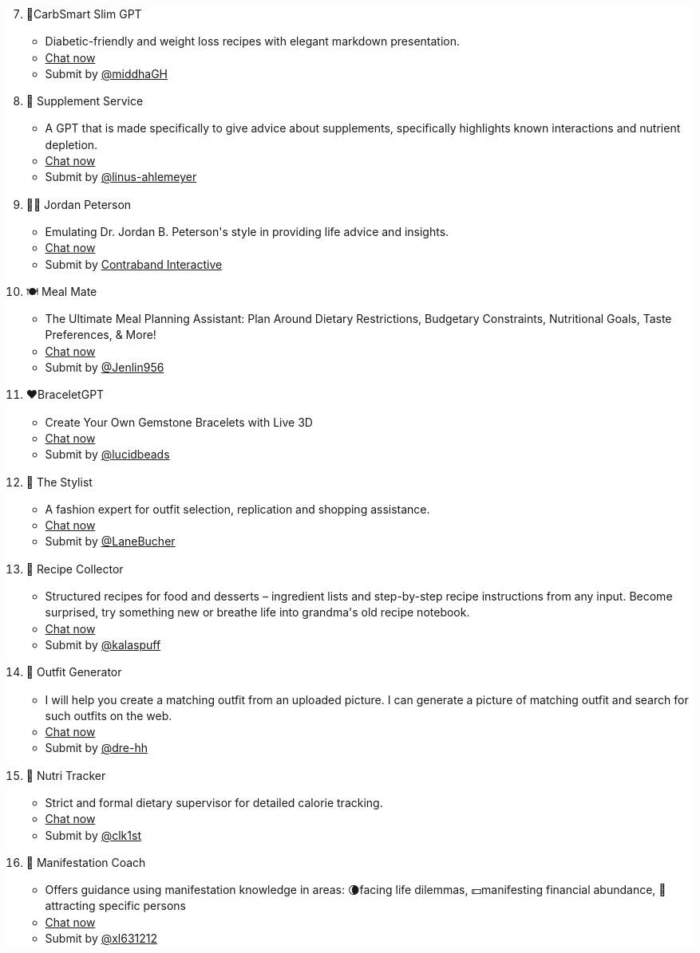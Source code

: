 7. 🍬CarbSmart Slim GPT
   - Diabetic-friendly and weight loss recipes with elegant markdown presentation.
   - [Chat now](https://chat.openai.com/g/g-2f2QaNqlh-carbsmart-slim)
   - Submit by [@middhaGH](https://github.com/middhaGH)

9. :pill: Supplement Service
   - A GPT that is made specifically to give advice about supplements, specifically highlights known interactions and nutrient depletion.
   - [Chat now](https://chat.openai.com/g/g-6mAmNGQof-supplement-service)
   - Submit by [@linus-ahlemeyer](https://github.com/linus-ahlemeyer)
  
9. 👨‍⚕️ Jordan Peterson
   - Emulating Dr. Jordan B. Peterson's style in providing life advice and insights.
   - [Chat now](https://chat.openai.com/g/g-1Ofm79uOS-jordan-peterson)
   - Submit by [Contraband Interactive](https://github.com/contrabandinteractive)
  
9. 🍽️ Meal Mate
   - The Ultimate Meal Planning Assistant: Plan Around Dietary Restrictions, Budgetary Constraints, Nutritional Goals, Taste Preferences, & More!
   - [Chat now](https://chat.openai.com/g/g-q0YZFTXKs-meal-mate)
   - Submit by [@Jenlin956](https://github.com/Jenlin956)

9. ❤️BraceletGPT
   - Create Your Own Gemstone Bracelets with Live 3D
   - [Chat now](https://chat.openai.com/g/g-CCIFE0bxP-braceletgpt)
   - Submit by [@lucidbeads](https://github.com/lucidbeads)

9. 🧣 The Stylist
   - A fashion expert for outfit selection, replication and shopping assistance.
   - [Chat now](https://chat.openai.com/g/g-qzQo9dhn6-the-stylist)
   - Submit by [@LaneBucher](https://github.com/LaneBucher)

9. 🍱 Recipe Collector
   - Structured recipes for food and desserts – ingredient lists and step-by-step recipe instructions from any input. Become surprised, try something new or breathe life into grandma's old recipe notebook.
   - [Chat now](https://chat.openai.com/g/g-Ry3J42V4T-recipe-collector)
   - Submit by [@kalaspuff](https://github.com/kalaspuff)

9. 👚 Outfit Generator
   - I will help you create a matching outfit from an uploaded picture. I can generate a picture of matching outfit and search for such outfits on the web. 
   - [Chat now](https://chat.openai.com/g/g-csCTyILmx-outfit-generator)
   - Submit by [@dre-hh](https://github.com/dre-hh)

9. 🍏 Nutri Tracker
   - Strict and formal dietary supervisor for detailed calorie tracking.
   - [Chat now](https://chat.openai.com/g/g-7cFbGmQHq-nutri-tracker)
   - Submit by [@clk1st](https://github.com/clk1st)

9. 💛 Manifestation Coach
   - Offers guidance using manifestation knowledge in areas: 🌘facing life dilemmas, 💵manifesting financial abundance, 💞attracting specific persons
   - [Chat now](https://chat.openai.com/g/g-KiHAeQhaW-manifestation-coach)
   - Submit by [@xl631212](https://github.com/xl631212)
